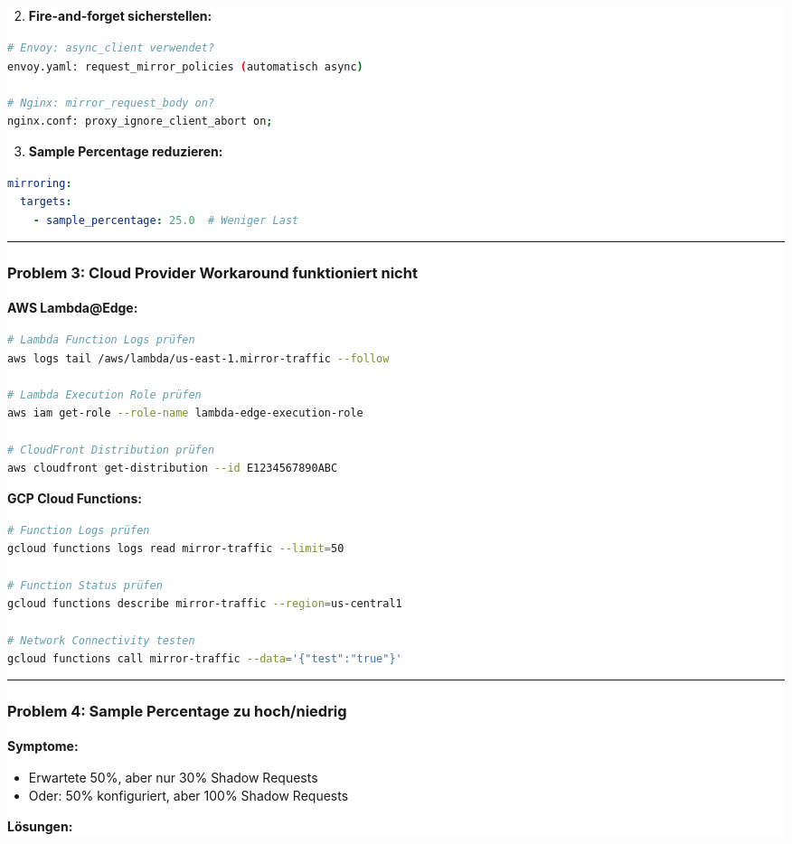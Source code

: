 2. **Fire-and-forget sicherstellen:**
```bash
# Envoy: async_client verwendet?
envoy.yaml: request_mirror_policies (automatisch async)

# Nginx: mirror_request_body on?
nginx.conf: proxy_ignore_client_abort on;
```

3. **Sample Percentage reduzieren:**
```yaml
mirroring:
  targets:
    - sample_percentage: 25.0  # Weniger Last
```

---

### Problem 3: Cloud Provider Workaround funktioniert nicht

**AWS Lambda@Edge:**

```bash
# Lambda Function Logs prüfen
aws logs tail /aws/lambda/us-east-1.mirror-traffic --follow

# Lambda Execution Role prüfen
aws iam get-role --role-name lambda-edge-execution-role

# CloudFront Distribution prüfen
aws cloudfront get-distribution --id E1234567890ABC
```

**GCP Cloud Functions:**

```bash
# Function Logs prüfen
gcloud functions logs read mirror-traffic --limit=50

# Function Status prüfen
gcloud functions describe mirror-traffic --region=us-central1

# Network Connectivity testen
gcloud functions call mirror-traffic --data='{"test":"true"}'
```

---

### Problem 4: Sample Percentage zu hoch/niedrig

**Symptome:**
- Erwartete 50%, aber nur 30% Shadow Requests
- Oder: 50% konfiguriert, aber 100% Shadow Requests

**Lösungen:**
